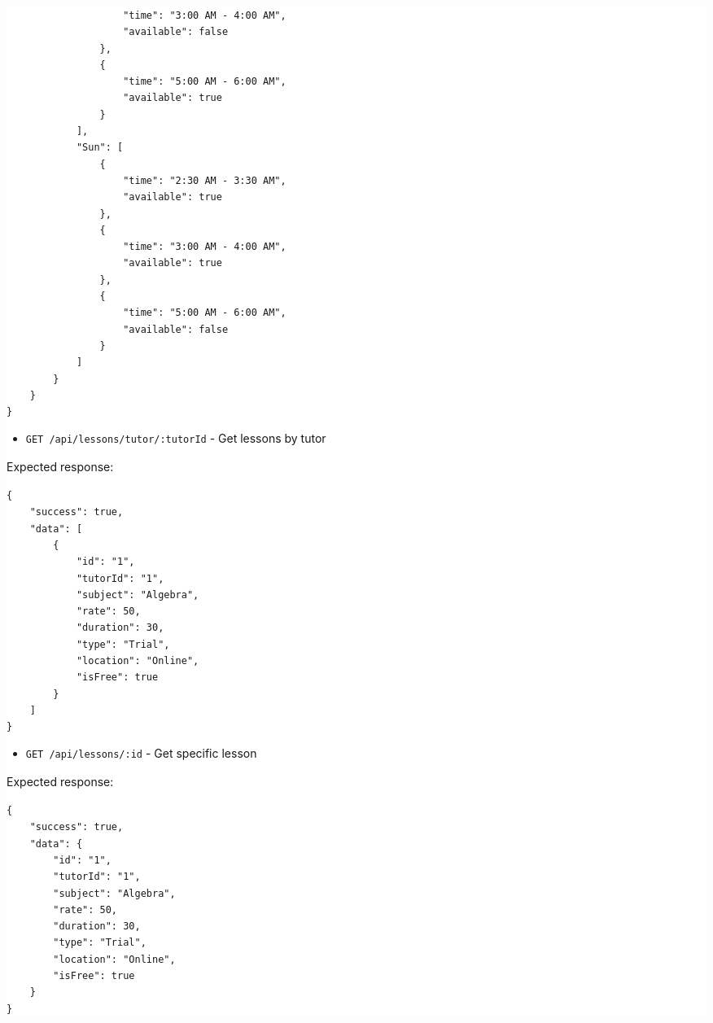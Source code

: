 ```
                    "time": "3:00 AM - 4:00 AM",
                    "available": false
                },
                {
                    "time": "5:00 AM - 6:00 AM",
                    "available": true
                }
            ],
            "Sun": [
                {
                    "time": "2:30 AM - 3:30 AM",
                    "available": true
                },
                {
                    "time": "3:00 AM - 4:00 AM",
                    "available": true
                },
                {
                    "time": "5:00 AM - 6:00 AM",
                    "available": false
                }
            ]
        }
    }
}
```
- `GET /api/lessons/tutor/:tutorId` - Get lessons by tutor

Expected response:

```
{
    "success": true,
    "data": [
        {
            "id": "1",
            "tutorId": "1",
            "subject": "Algebra",
            "rate": 50,
            "duration": 30,
            "type": "Trial",
            "location": "Online",
            "isFree": true
        }
    ]
}
```

- `GET /api/lessons/:id` - Get specific lesson

Expected response:

```
{
    "success": true,
    "data": {
        "id": "1",
        "tutorId": "1",
        "subject": "Algebra",
        "rate": 50,
        "duration": 30,
        "type": "Trial",
        "location": "Online",
        "isFree": true
    }
}
```